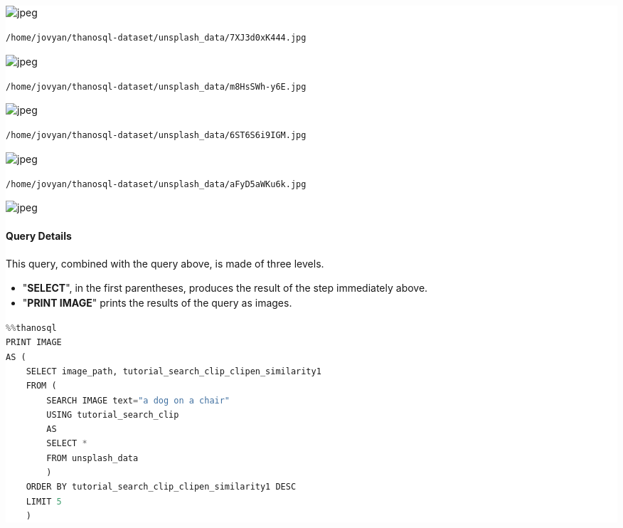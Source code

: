 

    
![jpeg](/en/img/tutorials/thanosql_search/search_image_by_text/output_29_1.jpg)
    


    /home/jovyan/thanosql-dataset/unsplash_data/7XJ3d0xK444.jpg



    
![jpeg](/en/img/tutorials/thanosql_search/search_image_by_text/output_29_3.jpg)
    


    /home/jovyan/thanosql-dataset/unsplash_data/m8HsSWh-y6E.jpg



    
![jpeg](/en/img/tutorials/thanosql_search/search_image_by_text/output_29_5.jpg)
    


    /home/jovyan/thanosql-dataset/unsplash_data/6ST6S6i9IGM.jpg



    
![jpeg](/en/img/tutorials/thanosql_search/search_image_by_text/output_29_7.jpg)
    


    /home/jovyan/thanosql-dataset/unsplash_data/aFyD5aWKu6k.jpg



    
![jpeg](/en/img/tutorials/thanosql_search/search_image_by_text/output_29_9.jpg)
    


<div class="admonition note">
    <h4 class="admonition-title">Query Details</h4>
    <p>This query, combined with the query above, is made of three levels.</p>
    <ul>
        <li>"<strong>SELECT</strong>", in the first parentheses, produces the result of the step immediately above.</li>
        <li>"<strong>PRINT IMAGE</strong>" prints the results of the query as images.</li>
    </ul>
</div>


```python
%%thanosql
PRINT IMAGE 
AS (
    SELECT image_path, tutorial_search_clip_clipen_similarity1 
    FROM (
        SEARCH IMAGE text="a dog on a chair"
        USING tutorial_search_clip
        AS 
        SELECT * 
        FROM unsplash_data
        )
    ORDER BY tutorial_search_clip_clipen_similarity1 DESC 
    LIMIT 5
    )
```
